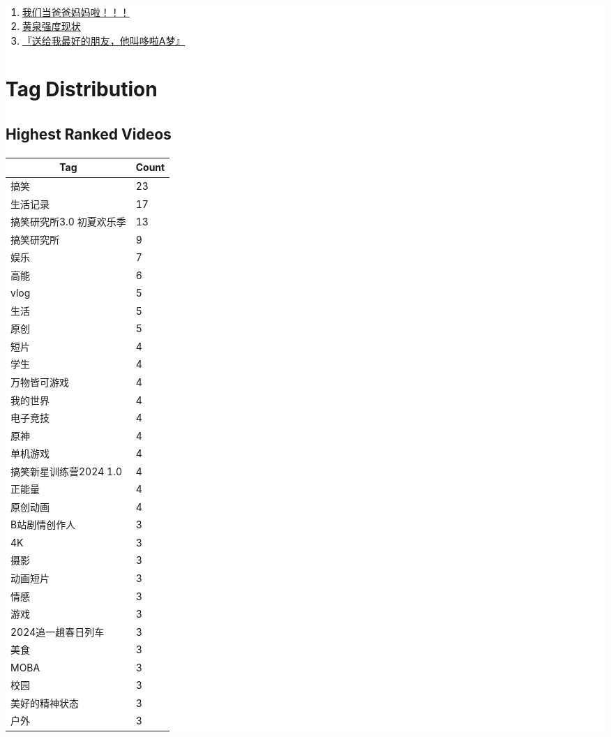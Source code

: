 1. [我们当爸爸妈妈啦！！！](https://www.bilibili.com/video/BV1zz421672o)
1. [黄泉强度现状](https://www.bilibili.com/video/BV1nm411U7Eh)
1. [『送给我最好的朋友，他叫哆啦A梦』](https://www.bilibili.com/video/BV1ht421E7XY)

# Tag Distribution
## Highest Ranked Videos


| Tag | Count |
| --- | --- |
| 搞笑 | 23 |
| 生活记录 | 17 |
| 搞笑研究所3.0 初夏欢乐季 | 13 |
| 搞笑研究所 | 9 |
| 娱乐 | 7 |
| 高能 | 6 |
| vlog | 5 |
| 生活 | 5 |
| 原创 | 5 |
| 短片 | 4 |
| 学生 | 4 |
| 万物皆可游戏 | 4 |
| 我的世界 | 4 |
| 电子竞技 | 4 |
| 原神 | 4 |
| 单机游戏 | 4 |
| 搞笑新星训练营2024 1.0 | 4 |
| 正能量 | 4 |
| 原创动画 | 4 |
| B站剧情创作人 | 3 |
| 4K | 3 |
| 摄影 | 3 |
| 动画短片 | 3 |
| 情感 | 3 |
| 游戏 | 3 |
| 2024追一趟春日列车 | 3 |
| 美食 | 3 |
| MOBA | 3 |
| 校园 | 3 |
| 美好的精神状态 | 3 |
| 户外 | 3 |